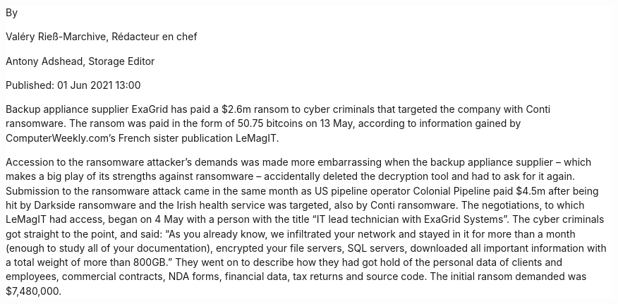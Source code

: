 












































By


Valéry Rieß-Marchive,
Rédacteur en chef


Antony Adshead,
Storage Editor



Published: 01 Jun 2021 13:00


 
Backup appliance supplier ExaGrid has paid a $2.6m ransom to cyber criminals that targeted the company with Conti ransomware.
The ransom was paid in the form of 50.75 bitcoins on 13 May, according to information gained by ComputerWeekly.com’s French sister publication LeMagIT.








Accession to the ransomware attacker’s demands was made more embarrassing when the backup appliance supplier – which makes a big play of its strengths against ransomware – accidentally deleted the decryption tool and had to ask for it again.
Submission to the ransomware attack came in the same month as US pipeline operator Colonial Pipeline paid $4.5m after being hit by Darkside ransomware and the Irish health service was targeted, also by Conti ransomware.
The negotiations, to which LeMagIT had access, began on 4 May with a person with the title “IT lead technician with ExaGrid Systems”.
The cyber criminals got straight to the point, and said: “As you already know, we infiltrated your network and stayed in it for more than a month (enough to study all of your documentation), encrypted your file servers, SQL servers, downloaded all important information with a total weight of more than 800GB.”
They went on to describe how they had got hold of the personal data of clients and employees, commercial contracts, NDA forms, financial data, tax returns and source code. The initial ransom demanded was $7,480,000.
